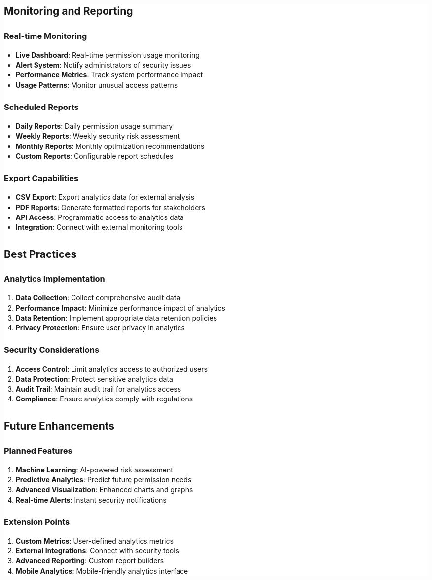 ## Monitoring and Reporting

### Real-time Monitoring

- **Live Dashboard**: Real-time permission usage monitoring
- **Alert System**: Notify administrators of security issues
- **Performance Metrics**: Track system performance impact
- **Usage Patterns**: Monitor unusual access patterns

### Scheduled Reports

- **Daily Reports**: Daily permission usage summary
- **Weekly Reports**: Weekly security risk assessment
- **Monthly Reports**: Monthly optimization recommendations
- **Custom Reports**: Configurable report schedules

### Export Capabilities

- **CSV Export**: Export analytics data for external analysis
- **PDF Reports**: Generate formatted reports for stakeholders
- **API Access**: Programmatic access to analytics data
- **Integration**: Connect with external monitoring tools

## Best Practices

### Analytics Implementation

1. **Data Collection**: Collect comprehensive audit data
2. **Performance Impact**: Minimize performance impact of analytics
3. **Data Retention**: Implement appropriate data retention policies
4. **Privacy Protection**: Ensure user privacy in analytics

### Security Considerations

1. **Access Control**: Limit analytics access to authorized users
2. **Data Protection**: Protect sensitive analytics data
3. **Audit Trail**: Maintain audit trail for analytics access
4. **Compliance**: Ensure analytics comply with regulations

## Future Enhancements

### Planned Features

1. **Machine Learning**: AI-powered risk assessment
2. **Predictive Analytics**: Predict future permission needs
3. **Advanced Visualization**: Enhanced charts and graphs
4. **Real-time Alerts**: Instant security notifications

### Extension Points

1. **Custom Metrics**: User-defined analytics metrics
2. **External Integrations**: Connect with security tools
3. **Advanced Reporting**: Custom report builders
4. **Mobile Analytics**: Mobile-friendly analytics interface
